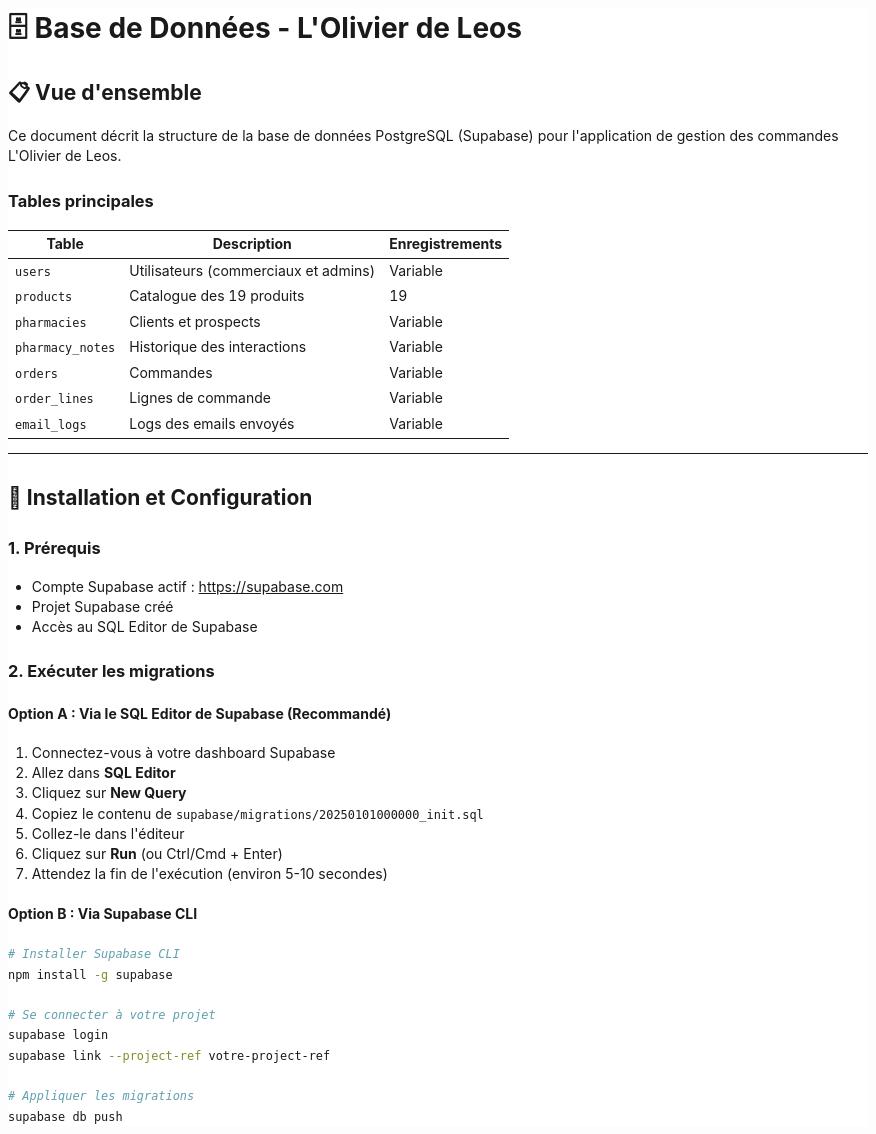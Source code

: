 # 🗄️ Base de Données - L'Olivier de Leos

## 📋 Vue d'ensemble

Ce document décrit la structure de la base de données PostgreSQL (Supabase) pour l'application de gestion des commandes L'Olivier de Leos.

### Tables principales

| Table | Description | Enregistrements |
|-------|-------------|-----------------|
| `users` | Utilisateurs (commerciaux et admins) | Variable |
| `products` | Catalogue des 19 produits | 19 |
| `pharmacies` | Clients et prospects | Variable |
| `pharmacy_notes` | Historique des interactions | Variable |
| `orders` | Commandes | Variable |
| `order_lines` | Lignes de commande | Variable |
| `email_logs` | Logs des emails envoyés | Variable |

---

## 🚀 Installation et Configuration

### 1. Prérequis

- Compte Supabase actif : https://supabase.com
- Projet Supabase créé
- Accès au SQL Editor de Supabase

### 2. Exécuter les migrations

#### Option A : Via le SQL Editor de Supabase (Recommandé)

1. Connectez-vous à votre dashboard Supabase
2. Allez dans **SQL Editor**
3. Cliquez sur **New Query**
4. Copiez le contenu de `supabase/migrations/20250101000000_init.sql`
5. Collez-le dans l'éditeur
6. Cliquez sur **Run** (ou Ctrl/Cmd + Enter)
7. Attendez la fin de l'exécution (environ 5-10 secondes)

#### Option B : Via Supabase CLI

```bash
# Installer Supabase CLI
npm install -g supabase

# Se connecter à votre projet
supabase login
supabase link --project-ref votre-project-ref

# Appliquer les migrations
supabase db push
```
